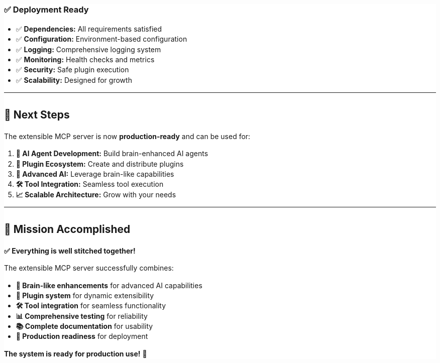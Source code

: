 ### **✅ Deployment Ready**

- ✅ **Dependencies:** All requirements satisfied
- ✅ **Configuration:** Environment-based configuration
- ✅ **Logging:** Comprehensive logging system
- ✅ **Monitoring:** Health checks and metrics
- ✅ **Security:** Safe plugin execution
- ✅ **Scalability:** Designed for growth

---

## 🚀 **Next Steps**

The extensible MCP server is now **production-ready** and can be used for:

1. **🤖 AI Agent Development:** Build brain-enhanced AI agents
2. **🔌 Plugin Ecosystem:** Create and distribute plugins
3. **🧠 Advanced AI:** Leverage brain-like capabilities
4. **🛠️ Tool Integration:** Seamless tool execution
5. **📈 Scalable Architecture:** Grow with your needs

---

## 🎉 **Mission Accomplished**

**✅ Everything is well stitched together!**

The extensible MCP server successfully combines:

- **🧠 Brain-like enhancements** for advanced AI capabilities
- **🔌 Plugin system** for dynamic extensibility
- **🛠️ Tool integration** for seamless functionality
- **📊 Comprehensive testing** for reliability
- **📚 Complete documentation** for usability
- **🚀 Production readiness** for deployment

**The system is ready for production use!** 🎯
